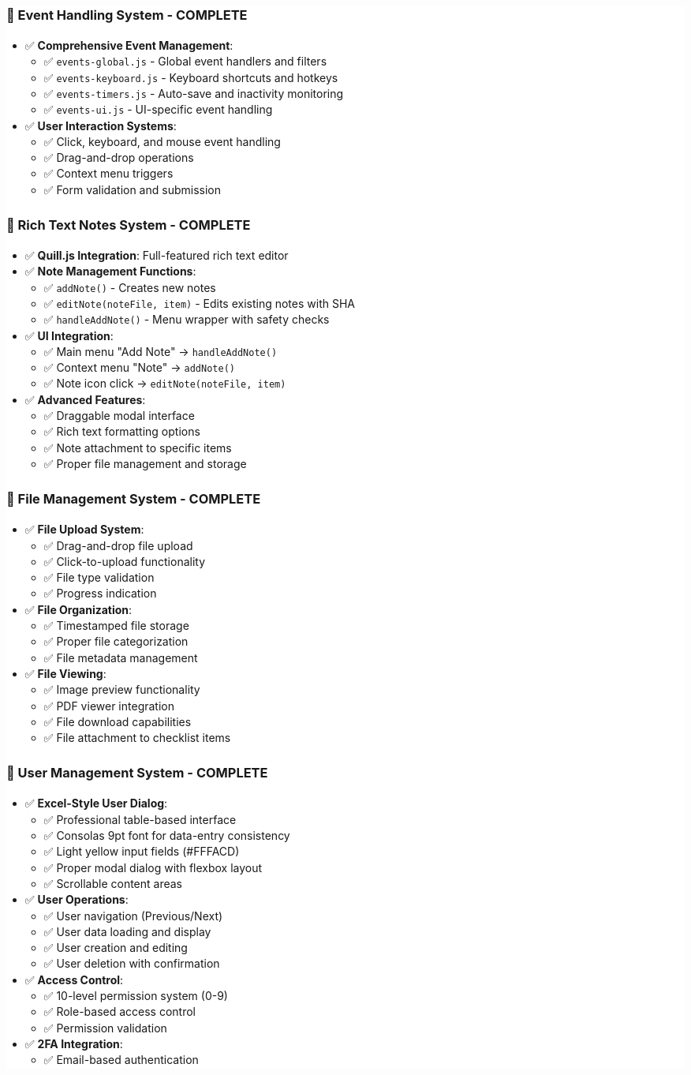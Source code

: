 ### 🎯 Event Handling System - COMPLETE
- ✅ **Comprehensive Event Management**:
  - ✅ `events-global.js` - Global event handlers and filters
  - ✅ `events-keyboard.js` - Keyboard shortcuts and hotkeys
  - ✅ `events-timers.js` - Auto-save and inactivity monitoring
  - ✅ `events-ui.js` - UI-specific event handling
- ✅ **User Interaction Systems**:
  - ✅ Click, keyboard, and mouse event handling
  - ✅ Drag-and-drop operations
  - ✅ Context menu triggers
  - ✅ Form validation and submission

### 🎯 Rich Text Notes System - COMPLETE
- ✅ **Quill.js Integration**: Full-featured rich text editor
- ✅ **Note Management Functions**:
  - ✅ `addNote()` - Creates new notes
  - ✅ `editNote(noteFile, item)` - Edits existing notes with SHA
  - ✅ `handleAddNote()` - Menu wrapper with safety checks
- ✅ **UI Integration**:
  - ✅ Main menu "Add Note" → `handleAddNote()`
  - ✅ Context menu "Note" → `addNote()`
  - ✅ Note icon click → `editNote(noteFile, item)`
- ✅ **Advanced Features**:
  - ✅ Draggable modal interface
  - ✅ Rich text formatting options
  - ✅ Note attachment to specific items
  - ✅ Proper file management and storage

### 🎯 File Management System - COMPLETE
- ✅ **File Upload System**:
  - ✅ Drag-and-drop file upload
  - ✅ Click-to-upload functionality
  - ✅ File type validation
  - ✅ Progress indication
- ✅ **File Organization**:
  - ✅ Timestamped file storage
  - ✅ Proper file categorization
  - ✅ File metadata management
- ✅ **File Viewing**:
  - ✅ Image preview functionality
  - ✅ PDF viewer integration
  - ✅ File download capabilities
  - ✅ File attachment to checklist items

### 🎯 User Management System - COMPLETE
- ✅ **Excel-Style User Dialog**:
  - ✅ Professional table-based interface
  - ✅ Consolas 9pt font for data-entry consistency
  - ✅ Light yellow input fields (#FFFACD)
  - ✅ Proper modal dialog with flexbox layout
  - ✅ Scrollable content areas
- ✅ **User Operations**:
  - ✅ User navigation (Previous/Next)
  - ✅ User data loading and display
  - ✅ User creation and editing
  - ✅ User deletion with confirmation
- ✅ **Access Control**:
  - ✅ 10-level permission system (0-9)
  - ✅ Role-based access control
  - ✅ Permission validation
- ✅ **2FA Integration**:
  - ✅ Email-based authentication